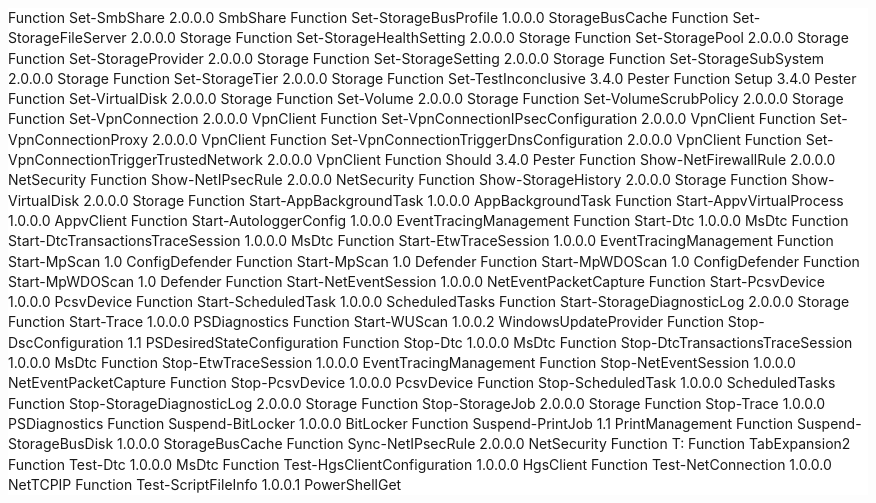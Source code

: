 Function        Set-SmbShare                                       2.0.0.0    SmbShare
Function        Set-StorageBusProfile                              1.0.0.0    StorageBusCache
Function        Set-StorageFileServer                              2.0.0.0    Storage
Function        Set-StorageHealthSetting                           2.0.0.0    Storage
Function        Set-StoragePool                                    2.0.0.0    Storage
Function        Set-StorageProvider                                2.0.0.0    Storage
Function        Set-StorageSetting                                 2.0.0.0    Storage
Function        Set-StorageSubSystem                               2.0.0.0    Storage
Function        Set-StorageTier                                    2.0.0.0    Storage
Function        Set-TestInconclusive                               3.4.0      Pester
Function        Setup                                              3.4.0      Pester
Function        Set-VirtualDisk                                    2.0.0.0    Storage
Function        Set-Volume                                         2.0.0.0    Storage
Function        Set-VolumeScrubPolicy                              2.0.0.0    Storage
Function        Set-VpnConnection                                  2.0.0.0    VpnClient
Function        Set-VpnConnectionIPsecConfiguration                2.0.0.0    VpnClient
Function        Set-VpnConnectionProxy                             2.0.0.0    VpnClient
Function        Set-VpnConnectionTriggerDnsConfiguration           2.0.0.0    VpnClient
Function        Set-VpnConnectionTriggerTrustedNetwork             2.0.0.0    VpnClient
Function        Should                                             3.4.0      Pester
Function        Show-NetFirewallRule                               2.0.0.0    NetSecurity
Function        Show-NetIPsecRule                                  2.0.0.0    NetSecurity
Function        Show-StorageHistory                                2.0.0.0    Storage
Function        Show-VirtualDisk                                   2.0.0.0    Storage
Function        Start-AppBackgroundTask                            1.0.0.0    AppBackgroundTask
Function        Start-AppvVirtualProcess                           1.0.0.0    AppvClient
Function        Start-AutologgerConfig                             1.0.0.0    EventTracingManagement
Function        Start-Dtc                                          1.0.0.0    MsDtc
Function        Start-DtcTransactionsTraceSession                  1.0.0.0    MsDtc
Function        Start-EtwTraceSession                              1.0.0.0    EventTracingManagement
Function        Start-MpScan                                       1.0        ConfigDefender
Function        Start-MpScan                                       1.0        Defender
Function        Start-MpWDOScan                                    1.0        ConfigDefender
Function        Start-MpWDOScan                                    1.0        Defender
Function        Start-NetEventSession                              1.0.0.0    NetEventPacketCapture
Function        Start-PcsvDevice                                   1.0.0.0    PcsvDevice
Function        Start-ScheduledTask                                1.0.0.0    ScheduledTasks
Function        Start-StorageDiagnosticLog                         2.0.0.0    Storage
Function        Start-Trace                                        1.0.0.0    PSDiagnostics
Function        Start-WUScan                                       1.0.0.2    WindowsUpdateProvider
Function        Stop-DscConfiguration                              1.1        PSDesiredStateConfiguration
Function        Stop-Dtc                                           1.0.0.0    MsDtc
Function        Stop-DtcTransactionsTraceSession                   1.0.0.0    MsDtc
Function        Stop-EtwTraceSession                               1.0.0.0    EventTracingManagement
Function        Stop-NetEventSession                               1.0.0.0    NetEventPacketCapture
Function        Stop-PcsvDevice                                    1.0.0.0    PcsvDevice
Function        Stop-ScheduledTask                                 1.0.0.0    ScheduledTasks
Function        Stop-StorageDiagnosticLog                          2.0.0.0    Storage
Function        Stop-StorageJob                                    2.0.0.0    Storage
Function        Stop-Trace                                         1.0.0.0    PSDiagnostics
Function        Suspend-BitLocker                                  1.0.0.0    BitLocker
Function        Suspend-PrintJob                                   1.1        PrintManagement
Function        Suspend-StorageBusDisk                             1.0.0.0    StorageBusCache
Function        Sync-NetIPsecRule                                  2.0.0.0    NetSecurity
Function        T:
Function        TabExpansion2
Function        Test-Dtc                                           1.0.0.0    MsDtc
Function        Test-HgsClientConfiguration                        1.0.0.0    HgsClient
Function        Test-NetConnection                                 1.0.0.0    NetTCPIP
Function        Test-ScriptFileInfo                                1.0.0.1    PowerShellGet